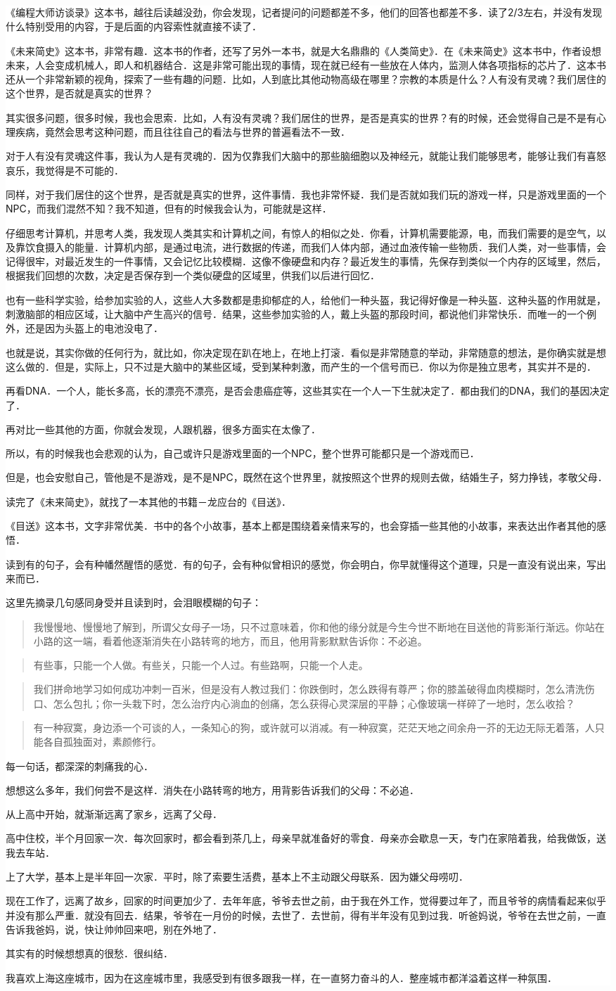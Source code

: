 《编程大师访谈录》这本书，越往后读越没劲，你会发现，记者提问的问题都差不多，他们的回答也都差不多．读了2/3左右，并没有发现什么特别受用的内容，于是后面的内容索性就直接不读了．

《未来简史》这本书，非常有趣．这本书的作者，还写了另外一本书，就是大名鼎鼎的《人类简史》．在《未来简史》这本书中，作者设想未来，人会变成机械人，即人和机器结合．这是非常可能出现的事情，现在就已经有一些放在人体内，监测人体各项指标的芯片了．这本书还从一个非常新颖的视角，探索了一些有趣的问题．比如，人到底比其他动物高级在哪里？宗教的本质是什么？人有没有灵魂？我们居住的这个世界，是否就是真实的世界？

其实很多问题，很多时候，我也会思索．比如，人有没有灵魂？我们居住的世界，是否是真实的世界？有的时候，还会觉得自己是不是有心理疾病，竟然会思考这种问题，而且往往自己的看法与世界的普遍看法不一致．

对于人有没有灵魂这件事，我认为人是有灵魂的．因为仅靠我们大脑中的那些脑细胞以及神经元，就能让我们能够思考，能够让我们有喜怒哀乐，我觉得是不可能的．

同样，对于我们居住的这个世界，是否就是真实的世界，这件事情．我也非常怀疑．我们是否就如我们玩的游戏一样，只是游戏里面的一个NPC，而我们混然不知？我不知道，但有的时候我会认为，可能就是这样．

仔细思考计算机，并思考人类，我发现人类其实和计算机之间，有惊人的相似之处．你看，计算机需要能源，电，而我们需要的是空气，以及靠饮食摄入的能量．计算机内部，是通过电流，进行数据的传递，而我们人体内部，通过血液传输一些物质．我们人类，对一些事情，会记得很牢，对最近发生的一件事情，又会记忆比较模糊．这像不像硬盘和内存？最近发生的事情，先保存到类似一个内存的区域里，然后，根据我们回想的次数，决定是否保存到一个类似硬盘的区域里，供我们以后进行回忆．

也有一些科学实验，给参加实验的人，这些人大多数都是患抑郁症的人，给他们一种头盔，我记得好像是一种头盔．这种头盔的作用就是，刺激脑部的相应区域，让大脑中产生高兴的信号．结果，这些参加实验的人，戴上头盔的那段时间，都说他们非常快乐．而唯一的一个例外，还是因为头盔上的电池没电了．

也就是说，其实你做的任何行为，就比如，你决定现在趴在地上，在地上打滚．看似是非常随意的举动，非常随意的想法，是你确实就是想这么做的．但是，实际上，只不过是大脑中的某些区域，受到某种刺激，而产生的一个信号而已．你以为你是独立思考，其实并不是的．

再看DNA．一个人，能长多高，长的漂亮不漂亮，是否会患癌症等，这些其实在一个人一下生就决定了．都由我们的DNA，我们的基因决定了．

再对比一些其他的方面，你就会发现，人跟机器，很多方面实在太像了．

所以，有的时候我也会悲观的认为，自己或许只是游戏里面的一个NPC，整个世界可能都只是一个游戏而已．

但是，也会安慰自己，管他是不是游戏，是不是NPC，既然在这个世界里，就按照这个世界的规则去做，结婚生子，努力挣钱，孝敬父母．

读完了《未来简史》，就找了一本其他的书籍－龙应台的《目送》．

《目送》这本书，文字非常优美．书中的各个小故事，基本上都是围绕着亲情来写的，也会穿插一些其他的小故事，来表达出作者其他的感悟．

读到有的句子，会有种幡然醒悟的感觉．有的句子，会有种似曾相识的感觉，你会明白，你早就懂得这个道理，只是一直没有说出来，写出来而已．

这里先摘录几句感同身受并且读到时，会泪眼模糊的句子：
> 我慢慢地、慢慢地了解到，所谓父女母子一场，只不过意味着，你和他的缘分就是今生今世不断地在目送他的背影渐行渐远。你站在小路的这一端，看着他逐渐消失在小路转弯的地方，而且，他用背影默默告诉你：不必追。

> 有些事，只能一个人做。有些关，只能一个人过。有些路啊，只能一个人走。

> 我们拼命地学习如何成功冲刺一百米，但是没有人教过我们：你跌倒时，怎么跌得有尊严；你的膝盖破得血肉模糊时，怎么清洗伤口、怎么包扎；你一头栽下时，怎么治疗内心淌血的创痛，怎么获得心灵深层的平静；心像玻璃一样碎了一地时，怎么收拾？

> 有一种寂寞，身边添一个可谈的人，一条知心的狗，或许就可以消减。有一种寂寞，茫茫天地之间余舟一芥的无边无际无着落，人只能各自孤独面对，素颜修行。

每一句话，都深深的刺痛我的心．

想想这么多年，我们何尝不是这样．消失在小路转弯的地方，用背影告诉我们的父母：不必追．

从上高中开始，就渐渐远离了家乡，远离了父母．

高中住校，半个月回家一次．每次回家时，都会看到茶几上，母亲早就准备好的零食．母亲亦会歇息一天，专门在家陪着我，给我做饭，送我去车站．

上了大学，基本上是半年回一次家．平时，除了索要生活费，基本上不主动跟父母联系．因为嫌父母唠叨．

现在工作了，远离了故乡，回家的时间更加少了．去年年底，爷爷去世之前，由于我在外工作，觉得要过年了，而且爷爷的病情看起来似乎并没有那么严重．就没有回去．结果，爷爷在一月份的时候，去世了．去世前，得有半年没有见到过我．听爸妈说，爷爷在去世之前，一直告诉我爸妈，说，快让帅帅回来吧，别在外地了．

其实有的时候想想真的很愁．很纠结．

我喜欢上海这座城市，因为在这座城市里，我感受到有很多跟我一样，在一直努力奋斗的人．整座城市都洋溢着这样一种氛围．
